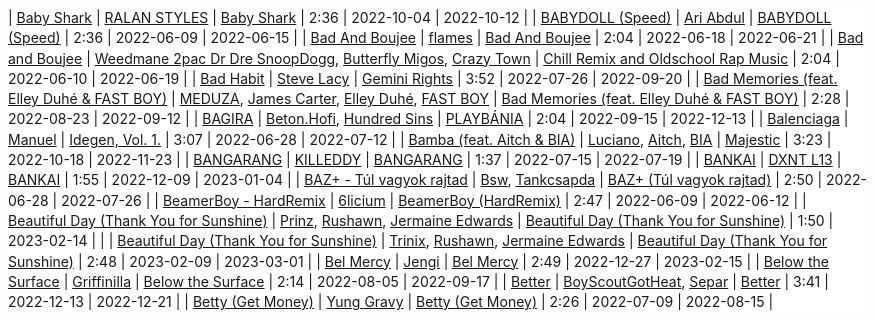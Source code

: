 | [Baby Shark](https://open.spotify.com/track/7Hij0MzGIK43J8sQsrzcdB) | [RALAN STYLES](https://open.spotify.com/artist/5Vjj1sZw4lyTGfbJZ9epbY) | [Baby Shark](https://open.spotify.com/album/5GxnOGqSFpOsWVuDg7GRMQ) | 2:36 | 2022-10-04 | 2022-10-12 |
| [BABYDOLL \(Speed\)](https://open.spotify.com/track/5K3SJuYEkvvrLbzOjPyRi1) | [Ari Abdul](https://open.spotify.com/artist/25jJ6vyXwTRa0e6XCcdR6U) | [BABYDOLL \(Speed\)](https://open.spotify.com/album/0qMwROWsV0fT5hBqkH1per) | 2:36 | 2022-06-09 | 2022-06-15 |
| [Bad And Boujee](https://open.spotify.com/track/6mmCqEd2ftOFMgcLXcEoQm) | [flames](https://open.spotify.com/artist/10MWNjErfnYRQSF1B7wot7) | [Bad And Boujee](https://open.spotify.com/album/4Pz7pqu1JmiQinfVu95jJQ) | 2:04 | 2022-06-18 | 2022-06-21 |
| [Bad and Boujee](https://open.spotify.com/track/4mnl7RtAr4KQB64YHN4MCO) | [Weedmane 2pac Dr Dre SnoopDogg](https://open.spotify.com/artist/5uOm0Nm3SwWJJcR65K9MW7), [Butterfly Migos](https://open.spotify.com/artist/4JpRuqf1exljATQ9ptvrMB), [Crazy Town](https://open.spotify.com/artist/1cwfv523HCXOfPMtDbV8D5) | [Chill Remix and Oldschool Rap Music](https://open.spotify.com/album/2A6ZjoL1XrRGAohXil3wpx) | 2:04 | 2022-06-10 | 2022-06-19 |
| [Bad Habit](https://open.spotify.com/track/4k6Uh1HXdhtusDW5y8Gbvy) | [Steve Lacy](https://open.spotify.com/artist/57vWImR43h4CaDao012Ofp) | [Gemini Rights](https://open.spotify.com/album/3Ks0eeH0GWpY4AU20D5HPD) | 3:52 | 2022-07-26 | 2022-09-20 |
| [Bad Memories \(feat\. Elley Duhé & FAST BOY\)](https://open.spotify.com/track/3rb0tMq42WfggucPm0HHkA) | [MEDUZA](https://open.spotify.com/artist/0xRXCcSX89eobfrshSVdyu), [James Carter](https://open.spotify.com/artist/5344K3N7rx7kw1HjO8psuq), [Elley Duhé](https://open.spotify.com/artist/67MNhiAICFY6Pwc2YxCO0K), [FAST BOY](https://open.spotify.com/artist/56Qz2XwGj7FxnNKrfkWjnb) | [Bad Memories \(feat\. Elley Duhé & FAST BOY\)](https://open.spotify.com/album/44aG7QLYLGotCTlu5Fc2J7) | 2:28 | 2022-08-23 | 2022-09-12 |
| [BAGIRA](https://open.spotify.com/track/18DVypBkvcJtVFzQr5Ly7J) | [Beton.Hofi](https://open.spotify.com/artist/5x9gQC3VztdH5mQO5EEi9y), [Hundred Sins](https://open.spotify.com/artist/1hvixOq3kh8xqWm5ytcK28) | [PLAYBÁNIA](https://open.spotify.com/album/5xMzTHcRiGKdBhGj8PjV4h) | 2:04 | 2022-09-15 | 2022-12-13 |
| [Balenciaga](https://open.spotify.com/track/1b0xEPOnt9B9EmFUUDsmPj) | [Manuel](https://open.spotify.com/artist/1O4dvMoyQSIClCii6DSai8) | [Idegen, Vol\. 1.](https://open.spotify.com/album/1cSCDIHlM4QbyRtEiNgPHk) | 3:07 | 2022-06-28 | 2022-07-12 |
| [Bamba \(feat\. Aitch & BIA\)](https://open.spotify.com/track/7sJNeWTXkZCEC7OnFMpGWL) | [Luciano](https://open.spotify.com/artist/3CJKkU0XuElRT1z8rEtIYg), [Aitch](https://open.spotify.com/artist/2PJEagPIxaBugeMjIyKVXF), [BIA](https://open.spotify.com/artist/6veh5zbFpm31XsPdjBgPER) | [Majestic](https://open.spotify.com/album/7qNuJ1DoCy9au1vdip0f7o) | 3:23 | 2022-10-18 | 2022-11-23 |
| [BANGARANG](https://open.spotify.com/track/2UEXRIn2kKNQ89cLTGElhI) | [KILLEDDY](https://open.spotify.com/artist/52rXtc030Il0UaPWiBlvYl) | [BANGARANG](https://open.spotify.com/album/6tF16qki9SOwCo6HGyH5PQ) | 1:37 | 2022-07-15 | 2022-07-19 |
| [BANKAI](https://open.spotify.com/track/33sPNJZxIi4Qq9jy4rACPJ) | [DXNT L13](https://open.spotify.com/artist/24NDY4ShaX2L5g3LEkr9hL) | [BANKAI](https://open.spotify.com/album/0M5a69FH1OBRpDXVZKPiCd) | 1:55 | 2022-12-09 | 2023-01-04 |
| [BAZ+ \- Túl vagyok rajtad](https://open.spotify.com/track/6ofxXXTKk1UyRj9YkkWh3u) | [Bsw](https://open.spotify.com/artist/5Zwlr28h134D0OzxzUfVCA), [Tankcsapda](https://open.spotify.com/artist/3QbmGjx9VYiu3fpG8NjIZI) | [BAZ+ \(Túl vagyok rajtad\)](https://open.spotify.com/album/0ISupiy3v5iiVsLvir8d4n) | 2:50 | 2022-06-28 | 2022-07-26 |
| [BeamerBoy \- HardRemix](https://open.spotify.com/track/6DJ76Gpxh5fhLbUbGj6HwJ) | [6licium](https://open.spotify.com/artist/1FiQqcHOoNc3yLBnYq8UAE) | [BeamerBoy \(HardRemix\)](https://open.spotify.com/album/4kMvCke5Qkh4UPajNK5iCj) | 2:47 | 2022-06-09 | 2022-06-12 |
| [Beautiful Day \(Thank You for Sunshine\)](https://open.spotify.com/track/1wNlxeNoKgMK3pAuZCHDcJ) | [Prinz](https://open.spotify.com/artist/0tOWWVeVRQUE7nS0J43Zm9), [Rushawn](https://open.spotify.com/artist/7rL0vdXxFkfSWJ46p57yfB), [Jermaine Edwards](https://open.spotify.com/artist/2wUjzAPBw9nmHPSdyNG87K) | [Beautiful Day \(Thank You for Sunshine\)](https://open.spotify.com/album/56ogHhOqlsBAiou1pQWSyB) | 1:50 | 2023-02-14 |  |
| [Beautiful Day \(Thank You for Sunshine\)](https://open.spotify.com/track/1z5r6Rpcc1BreRtYALBncX) | [Trinix](https://open.spotify.com/artist/3HqP3nd8WI0VfHRhApPlan), [Rushawn](https://open.spotify.com/artist/7rL0vdXxFkfSWJ46p57yfB), [Jermaine Edwards](https://open.spotify.com/artist/2wUjzAPBw9nmHPSdyNG87K) | [Beautiful Day \(Thank You for Sunshine\)](https://open.spotify.com/album/015qoIa2tAE8CETpsNIpqv) | 2:48 | 2023-02-09 | 2023-03-01 |
| [Bel Mercy](https://open.spotify.com/track/1635wWSdp29PO3GxYhy991) | [Jengi](https://open.spotify.com/artist/4lgrPvofm0IT605L9OrOTN) | [Bel Mercy](https://open.spotify.com/album/7kJhB3zZiALyIaWRGO3rwE) | 2:49 | 2022-12-27 | 2023-02-15 |
| [Below the Surface](https://open.spotify.com/track/5f1j3h5DBkLpGfb90QGFvR) | [Griffinilla](https://open.spotify.com/artist/4YbLu4l7vHlJPD9yGjCkRu) | [Below the Surface](https://open.spotify.com/album/776QoK5YUYcf3dib5mUqeE) | 2:14 | 2022-08-05 | 2022-09-17 |
| [Better](https://open.spotify.com/track/4ztzhZ197tDxHZJDfs73iw) | [BoyScoutGotHeat](https://open.spotify.com/artist/7jylFW6hgzv3sBrygQJIP0), [Separ](https://open.spotify.com/artist/3LujD0iQ9jRbSCMA39CGfO) | [Better](https://open.spotify.com/album/30wyb8A71RQP00BfRHLHf2) | 3:41 | 2022-12-13 | 2022-12-21 |
| [Betty \(Get Money\)](https://open.spotify.com/track/4cacyP5c3PMlfnyjpg13xW) | [Yung Gravy](https://open.spotify.com/artist/2YOYua8FpudSEiB9s88IgQ) | [Betty \(Get Money\)](https://open.spotify.com/album/3FEQZNn34v3EdxrVKi9pZF) | 2:26 | 2022-07-09 | 2022-08-15 |